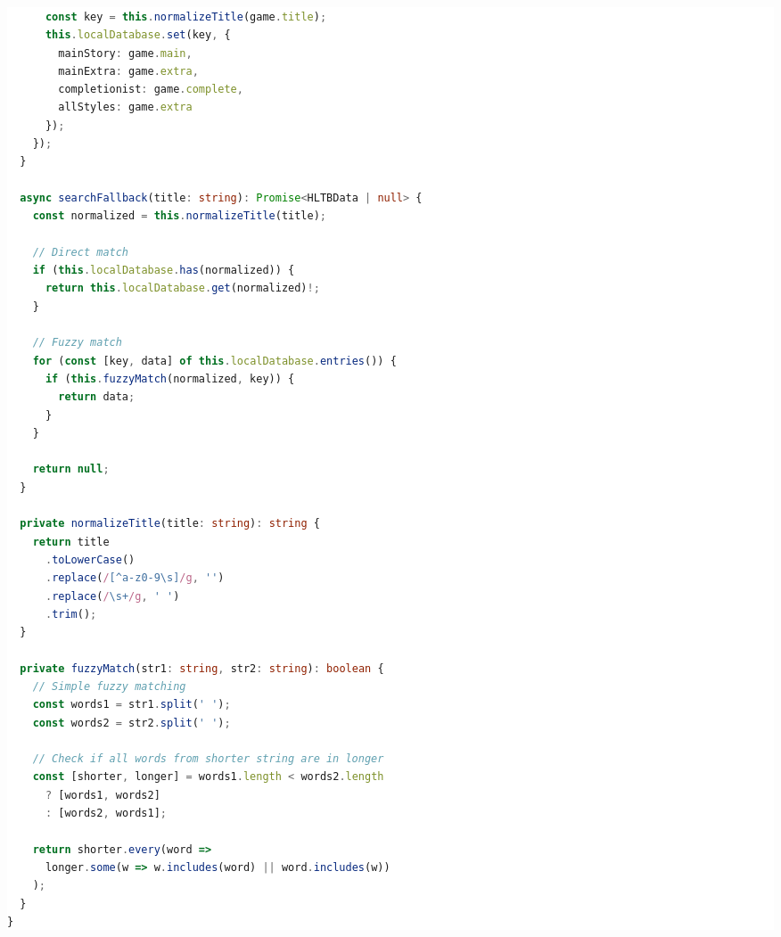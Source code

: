 ```typescript
      const key = this.normalizeTitle(game.title);
      this.localDatabase.set(key, {
        mainStory: game.main,
        mainExtra: game.extra,
        completionist: game.complete,
        allStyles: game.extra
      });
    });
  }

  async searchFallback(title: string): Promise<HLTBData | null> {
    const normalized = this.normalizeTitle(title);

    // Direct match
    if (this.localDatabase.has(normalized)) {
      return this.localDatabase.get(normalized)!;
    }

    // Fuzzy match
    for (const [key, data] of this.localDatabase.entries()) {
      if (this.fuzzyMatch(normalized, key)) {
        return data;
      }
    }

    return null;
  }

  private normalizeTitle(title: string): string {
    return title
      .toLowerCase()
      .replace(/[^a-z0-9\s]/g, '')
      .replace(/\s+/g, ' ')
      .trim();
  }

  private fuzzyMatch(str1: string, str2: string): boolean {
    // Simple fuzzy matching
    const words1 = str1.split(' ');
    const words2 = str2.split(' ');

    // Check if all words from shorter string are in longer
    const [shorter, longer] = words1.length < words2.length
      ? [words1, words2]
      : [words2, words1];

    return shorter.every(word =>
      longer.some(w => w.includes(word) || word.includes(w))
    );
  }
}
```

